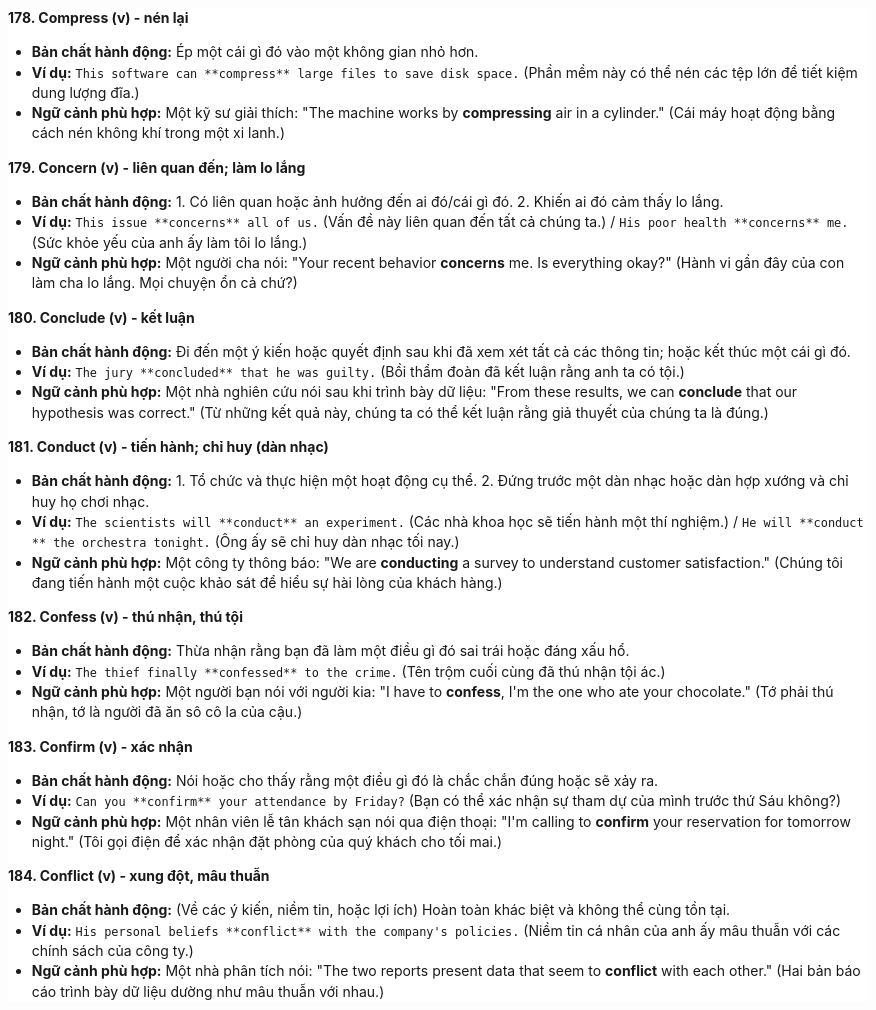 **178. Compress (v) - nén lại**

* **Bản chất hành động:** Ép một cái gì đó vào một không gian nhỏ hơn.
* **Ví dụ:** `This software can **compress** large files to save disk space.` (Phần mềm này có thể nén các tệp lớn để tiết kiệm dung lượng đĩa.)
* **Ngữ cảnh phù hợp:** Một kỹ sư giải thích: "The machine works by **compressing** air in a cylinder." (Cái máy hoạt động bằng cách nén không khí trong một xi lanh.)

**179. Concern (v) - liên quan đến; làm lo lắng**

* **Bản chất hành động:** 1. Có liên quan hoặc ảnh hưởng đến ai đó/cái gì đó. 2. Khiến ai đó cảm thấy lo lắng.
* **Ví dụ:** `This issue **concerns** all of us.` (Vấn đề này liên quan đến tất cả chúng ta.) / `His poor health **concerns** me.` (Sức khỏe yếu của anh ấy làm tôi lo lắng.)
* **Ngữ cảnh phù hợp:** Một người cha nói: "Your recent behavior **concerns** me. Is everything okay?" (Hành vi gần đây của con làm cha lo lắng. Mọi chuyện ổn cả chứ?)

**180. Conclude (v) - kết luận**

* **Bản chất hành động:** Đi đến một ý kiến hoặc quyết định sau khi đã xem xét tất cả các thông tin; hoặc kết thúc một cái gì đó.
* **Ví dụ:** `The jury **concluded** that he was guilty.` (Bồi thẩm đoàn đã kết luận rằng anh ta có tội.)
* **Ngữ cảnh phù hợp:** Một nhà nghiên cứu nói sau khi trình bày dữ liệu: "From these results, we can **conclude** that our hypothesis was correct." (Từ những kết quả này, chúng ta có thể kết luận rằng giả thuyết của chúng ta là đúng.)

**181. Conduct (v) - tiến hành; chỉ huy (dàn nhạc)**

* **Bản chất hành động:** 1. Tổ chức và thực hiện một hoạt động cụ thể. 2. Đứng trước một dàn nhạc hoặc dàn hợp xướng và chỉ huy họ chơi nhạc.
* **Ví dụ:** `The scientists will **conduct** an experiment.` (Các nhà khoa học sẽ tiến hành một thí nghiệm.) / `He will **conduct** the orchestra tonight.` (Ông ấy sẽ chỉ huy dàn nhạc tối nay.)
* **Ngữ cảnh phù hợp:** Một công ty thông báo: "We are **conducting** a survey to understand customer satisfaction." (Chúng tôi đang tiến hành một cuộc khảo sát để hiểu sự hài lòng của khách hàng.)

**182. Confess (v) - thú nhận, thú tội**

* **Bản chất hành động:** Thừa nhận rằng bạn đã làm một điều gì đó sai trái hoặc đáng xấu hổ.
* **Ví dụ:** `The thief finally **confessed** to the crime.` (Tên trộm cuối cùng đã thú nhận tội ác.)
* **Ngữ cảnh phù hợp:** Một người bạn nói với người kia: "I have to **confess**, I'm the one who ate your chocolate." (Tớ phải thú nhận, tớ là người đã ăn sô cô la của cậu.)

**183. Confirm (v) - xác nhận**

* **Bản chất hành động:** Nói hoặc cho thấy rằng một điều gì đó là chắc chắn đúng hoặc sẽ xảy ra.
* **Ví dụ:** `Can you **confirm** your attendance by Friday?` (Bạn có thể xác nhận sự tham dự của mình trước thứ Sáu không?)
* **Ngữ cảnh phù hợp:** Một nhân viên lễ tân khách sạn nói qua điện thoại: "I'm calling to **confirm** your reservation for tomorrow night." (Tôi gọi điện để xác nhận đặt phòng của quý khách cho tối mai.)

**184. Conflict (v) - xung đột, mâu thuẫn**

* **Bản chất hành động:** (Về các ý kiến, niềm tin, hoặc lợi ích) Hoàn toàn khác biệt và không thể cùng tồn tại.
* **Ví dụ:** `His personal beliefs **conflict** with the company's policies.` (Niềm tin cá nhân của anh ấy mâu thuẫn với các chính sách của công ty.)
* **Ngữ cảnh phù hợp:** Một nhà phân tích nói: "The two reports present data that seem to **conflict** with each other." (Hai bản báo cáo trình bày dữ liệu dường như mâu thuẫn với nhau.)
